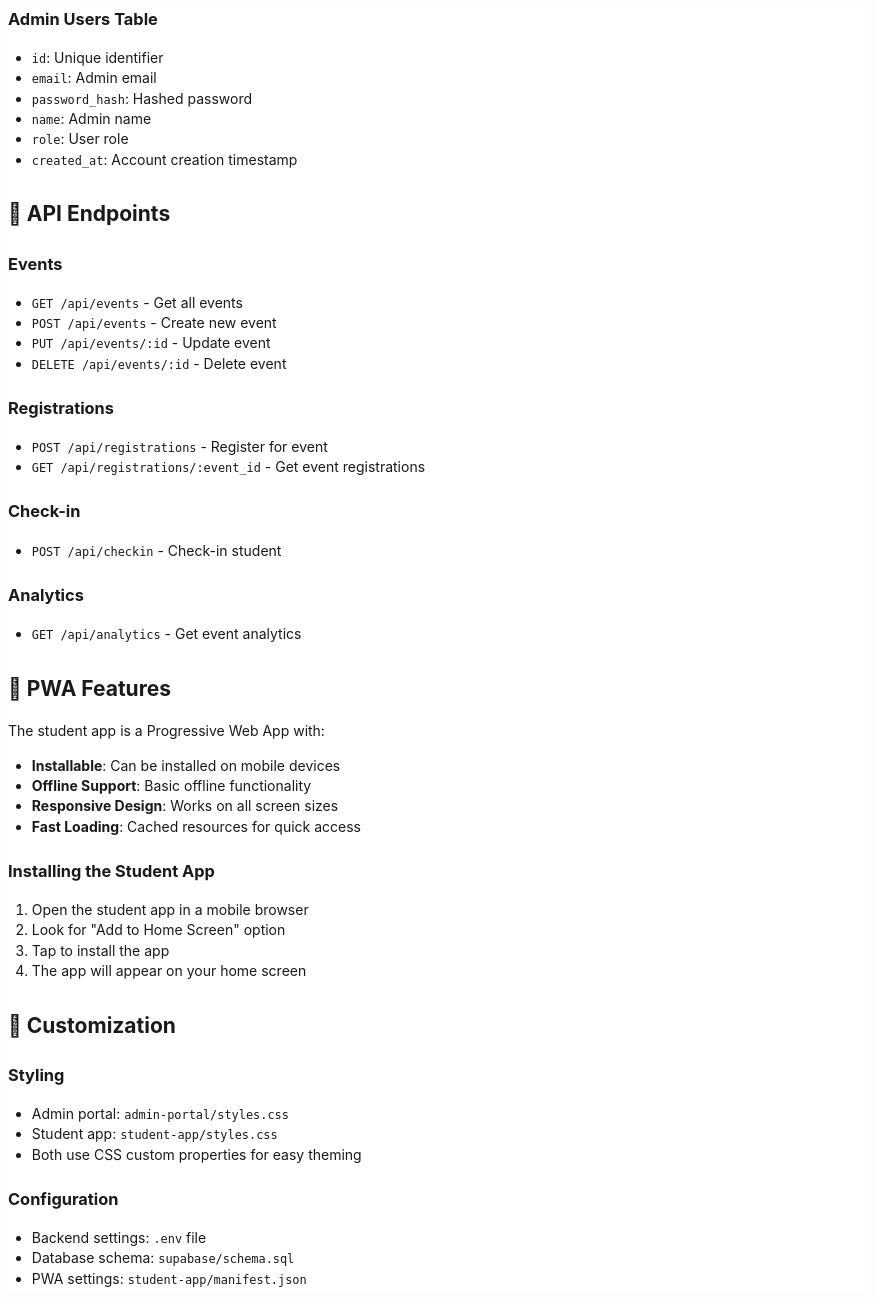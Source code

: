 ### Admin Users Table
- `id`: Unique identifier
- `email`: Admin email
- `password_hash`: Hashed password
- `name`: Admin name
- `role`: User role
- `created_at`: Account creation timestamp

## 🔧 API Endpoints

### Events
- `GET /api/events` - Get all events
- `POST /api/events` - Create new event
- `PUT /api/events/:id` - Update event
- `DELETE /api/events/:id` - Delete event

### Registrations
- `POST /api/registrations` - Register for event
- `GET /api/registrations/:event_id` - Get event registrations

### Check-in
- `POST /api/checkin` - Check-in student

### Analytics
- `GET /api/analytics` - Get event analytics

## 📱 PWA Features

The student app is a Progressive Web App with:
- **Installable**: Can be installed on mobile devices
- **Offline Support**: Basic offline functionality
- **Responsive Design**: Works on all screen sizes
- **Fast Loading**: Cached resources for quick access

### Installing the Student App
1. Open the student app in a mobile browser
2. Look for "Add to Home Screen" option
3. Tap to install the app
4. The app will appear on your home screen

## 🎨 Customization

### Styling
- Admin portal: `admin-portal/styles.css`
- Student app: `student-app/styles.css`
- Both use CSS custom properties for easy theming

### Configuration
- Backend settings: `.env` file
- Database schema: `supabase/schema.sql`
- PWA settings: `student-app/manifest.json`
